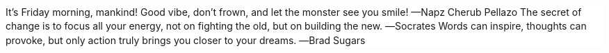 It’s Friday morning, mankind! Good vibe, don’t frown, and let the monster see you smile! —Napz Cherub Pellazo
The secret of change is to focus all your energy, not on fighting the old, but on building the new. ―Socrates
Words can inspire, thoughts can provoke, but only action truly brings you closer to your dreams. ―Brad Sugars
